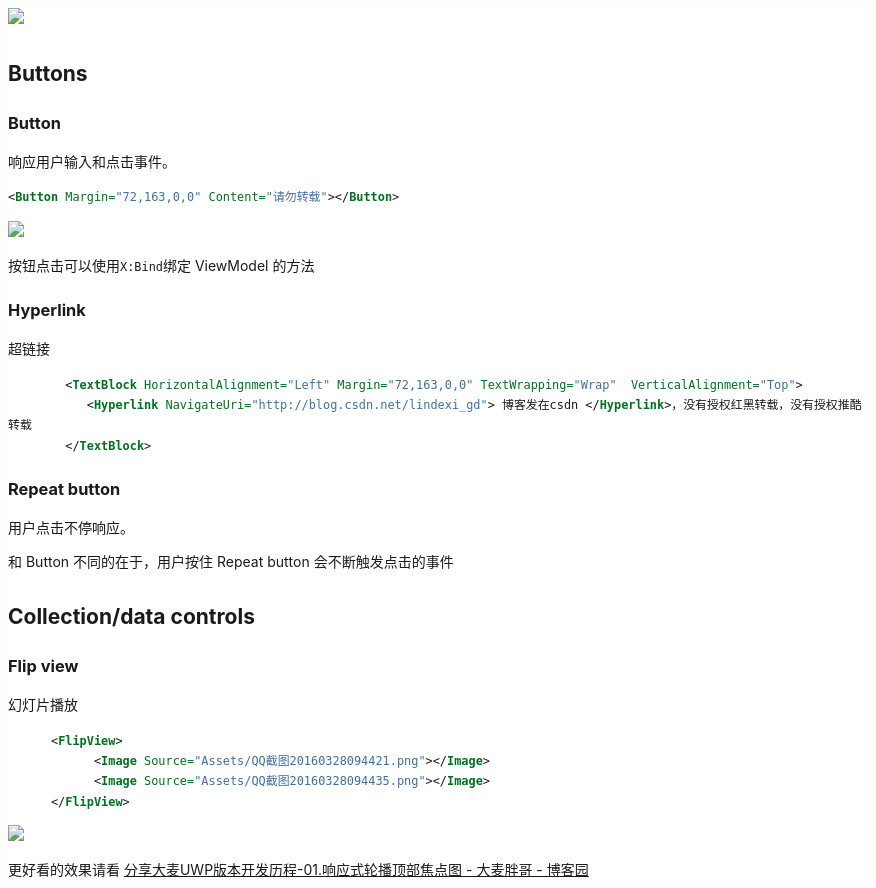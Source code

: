 ![](http://cdn.lindexi.site/16-3-28/15333552.jpg)

## Buttons

### Button

响应用户输入和点击事件。

```xml
<Button Margin="72,163,0,0" Content="请勿转载"></Button>
```

![](http://cdn.lindexi.site/16-3-28/84807449.jpg)

按钮点击可以使用`X:Bind`绑定 ViewModel 的方法

### Hyperlink

超链接

```xml
        <TextBlock HorizontalAlignment="Left" Margin="72,163,0,0" TextWrapping="Wrap"  VerticalAlignment="Top">
           <Hyperlink NavigateUri="http://blog.csdn.net/lindexi_gd"> 博客发在csdn </Hyperlink>，没有授权红黑转载，没有授权推酷转载
        </TextBlock>
```

### Repeat button

用户点击不停响应。

和 Button 不同的在于，用户按住 Repeat button 会不断触发点击的事件

## Collection/data controls

### Flip view

幻灯片播放

```xml
      <FlipView>
            <Image Source="Assets/QQ截图20160328094421.png"></Image>
            <Image Source="Assets/QQ截图20160328094435.png"></Image>
      </FlipView>
```




![](https://i.loli.net/2018/11/26/5bfbdc74adc23.jpg)


更好看的效果请看 [分享大麦UWP版本开发历程-01.响应式轮播顶部焦点图 - 大麦胖哥 - 博客园](http://www.cnblogs.com/Damai-Pang/p/5201206.html )
